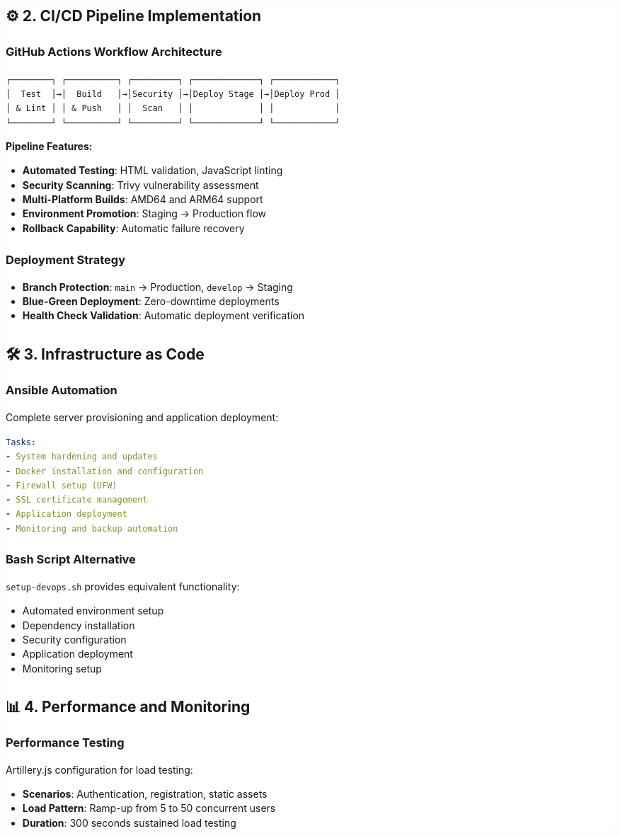 ## ⚙️ **2. CI/CD Pipeline Implementation**

### **GitHub Actions Workflow Architecture**
```
┌────────┐ ┌──────────┐ ┌─────────┐ ┌─────────────┐ ┌────────────┐
│  Test  │→│  Build   │→│Security │→│Deploy Stage │→│Deploy Prod │
│ & Lint │ │ & Push   │ │  Scan   │ │             │ │            │
└────────┘ └──────────┘ └─────────┘ └─────────────┘ └────────────┘
```

**Pipeline Features:**
- **Automated Testing**: HTML validation, JavaScript linting
- **Security Scanning**: Trivy vulnerability assessment
- **Multi-Platform Builds**: AMD64 and ARM64 support
- **Environment Promotion**: Staging → Production flow
- **Rollback Capability**: Automatic failure recovery

### **Deployment Strategy**
- **Branch Protection**: `main` → Production, `develop` → Staging
- **Blue-Green Deployment**: Zero-downtime deployments
- **Health Check Validation**: Automatic deployment verification

## 🛠️ **3. Infrastructure as Code**

### **Ansible Automation**
Complete server provisioning and application deployment:

```yaml
Tasks:
- System hardening and updates
- Docker installation and configuration  
- Firewall setup (UFW)
- SSL certificate management
- Application deployment
- Monitoring and backup automation
```

### **Bash Script Alternative**
`setup-devops.sh` provides equivalent functionality:
- Automated environment setup
- Dependency installation
- Security configuration
- Application deployment
- Monitoring setup

## 📊 **4. Performance and Monitoring**

### **Performance Testing**
Artillery.js configuration for load testing:
- **Scenarios**: Authentication, registration, static assets
- **Load Pattern**: Ramp-up from 5 to 50 concurrent users
- **Duration**: 300 seconds sustained load testing
